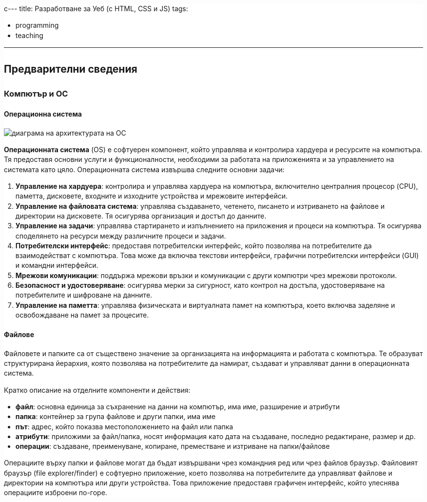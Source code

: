 c---
title: Разработване за Уеб (с HTML, CSS и JS)
tags:
  - programming
  - teaching
---

## Предварителни сведения
### Компютър и ОС
#### Операционна система

![диаграма на архитектурата на ОС](notes/assets/os-architecture.png#invert_B)

**Операционната система** (OS) е софтуерен компонент, който управлява и контролира хардуера и ресурсите на компютъра. Тя предоставя основни услуги и функционалности, необходими за работата на приложенията и за управлението на системата като цяло. Операционната система извършва следните основни задачи:

1. **Управление на хардуера**: контролира и управлява хардуера на компютъра, включително централния процесор (CPU), паметта, дисковете, входните и изходните устройства и мрежовите интерфейси.
2. **Управление на файловата система**: управлява създаването, четенето, писането и изтриването на файлове и директории на дисковете. Тя осигурява организация и достъп до данните.
3. **Управление на задачи**: управлява стартирането и изпълнението на приложения и процеси на компютъра. Тя осигурява споделянето на ресурси между различните процеси и задачи.
4. **Потребителски интерфейс**: предоставя потребителски интерфейс, който позволява на потребителите да взаимодействат с компютъра. Това може да включва текстови интерфейси, графични потребителски интерфейси (GUI) и командни интерфейси.
5. **Мрежови комуникации**: поддържа мрежови връзки и комуникации с други компютри чрез мрежови протоколи.
6. **Безопасност и удостоверяване**: осигурява мерки за сигурност, като контрол на достъпа, удостоверяване на потребителите и шифроване на данните.
7. **Управление на паметта**: управлява физическата и виртуалната памет на компютъра, което включва заделяне и освобождаване на памет за процесите.

#### Файлове

Файловете и папките са от съществено значение за организацията на информацията и работата с компютъра. Те образуват структурирана йерархия, която позволява на потребителите да намират, създават и управляват данни в операционната система.

Кратко описание на отделните компоненти и действия:
- **файл**: основна единица за съхранение на данни на компютър, има име, разширение и атрибути
- **папка**: контейнер за група файлове и други папки, има име
- **път**: адрес, който показва местоположението на файл или папка 
- **атрибути**: приложими за файл/папка, носят информация като дата на създаване, последно редактиране, размер и др.
- **операции**: създаване, преименуване, копиране, преместване и изтриване на папки/файлове

Операциите върху папки и файлове могат да бъдат извършвани чрез командния ред или чрез файлов браузър. Файловият браузър (file explorer/finder) е софтуерно приложение, което позволява на потребителите да управляват файлове и директории на компютъра или други устройства. Това приложение предоставя графичен интерфейс, който улеснява операциите изброени по-горе.
